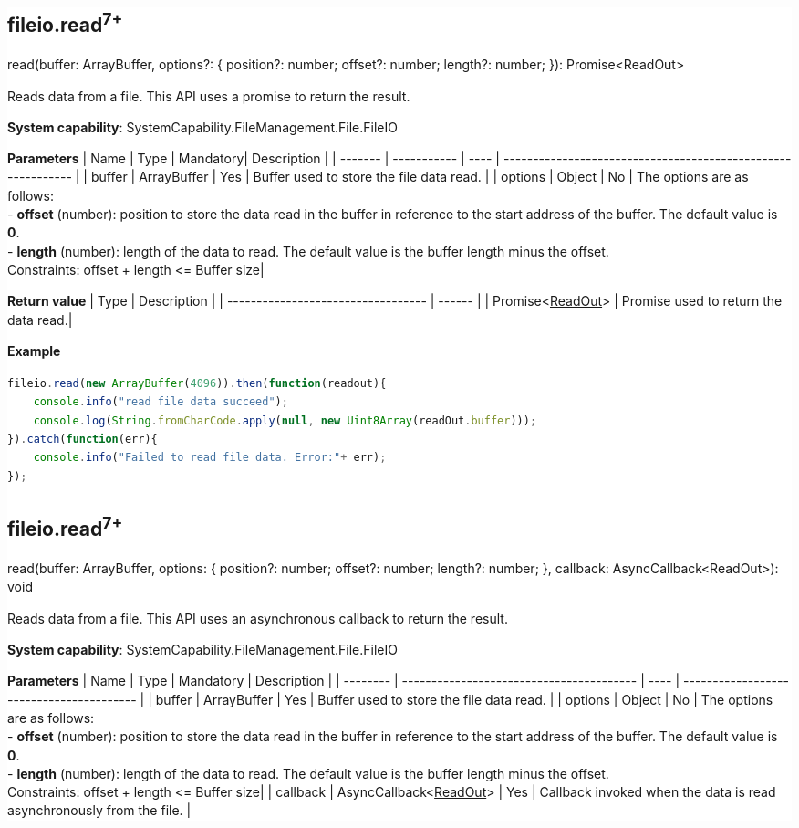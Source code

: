 
## fileio.read<sup>7+</sup>

read(buffer: ArrayBuffer, options?: {
    position?: number;
    offset?: number;
    length?: number;
}): Promise&lt;ReadOut&gt;

Reads data from a file. This API uses a promise to return the result.

**System capability**: SystemCapability.FileManagement.File.FileIO

**Parameters**
  | Name | Type       | Mandatory| Description                                                        |
  | ------- | ----------- | ---- | ------------------------------------------------------------ |
  | buffer  | ArrayBuffer | Yes  | Buffer used to store the file data read.                          |
  | options | Object      | No  | The options are as follows:<br>-&nbsp;**offset** (number): position to store the data read in the buffer in reference to the start address of the buffer. The default value is **0**.<br>-&nbsp;**length** (number): length of the data to read. The default value is the buffer length minus the offset.<br>Constraints: offset + length <= Buffer size|

**Return value**
  | Type                                | Description    |
  | ---------------------------------- | ------ |
  | Promise&lt;[ReadOut](#readout)&gt; | Promise used to return the data read.|

**Example**
  ```js
  fileio.read(new ArrayBuffer(4096)).then(function(readout){
      console.info("read file data succeed");
      console.log(String.fromCharCode.apply(null, new Uint8Array(readOut.buffer)));
  }).catch(function(err){
      console.info("Failed to read file data. Error:"+ err);
  });
  ```


## fileio.read<sup>7+</sup>

read(buffer: ArrayBuffer, options: {
    position?: number;
    offset?: number;
    length?: number;
}, callback: AsyncCallback&lt;ReadOut&gt;): void

Reads data from a file. This API uses an asynchronous callback to return the result.

**System capability**: SystemCapability.FileManagement.File.FileIO

**Parameters**
  | Name     | Type                                      | Mandatory  | Description                                      |
  | -------- | ---------------------------------------- | ---- | ---------------------------------------- |
  | buffer   | ArrayBuffer                              | Yes   | Buffer used to store the file data read.                       |
  | options  | Object                                   | No   | The options are as follows:<br>-&nbsp;**offset** (number): position to store the data read in the buffer in reference to the start address of the buffer. The default value is **0**.<br>-&nbsp;**length** (number): length of the data to read. The default value is the buffer length minus the offset.<br>Constraints: offset + length <= Buffer size|
  | callback | AsyncCallback&lt;[ReadOut](#readout)&gt; | Yes   | Callback invoked when the data is read asynchronously from the file.                         |
